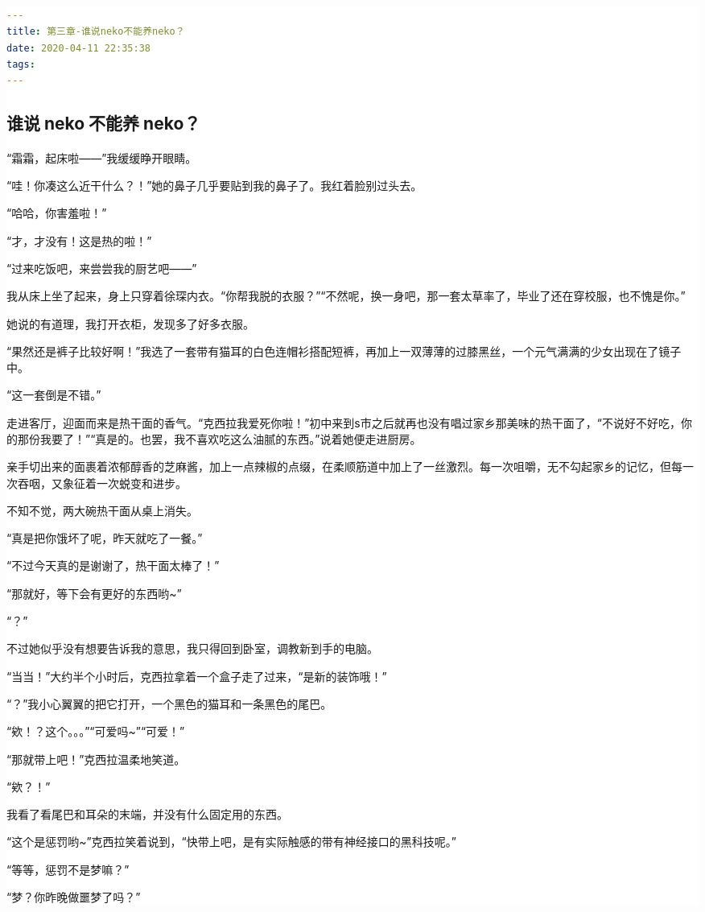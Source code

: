 ```yaml
---
title: 第三章-谁说neko不能养neko？
date: 2020-04-11 22:35:38
tags:
---
```

## 谁说 neko 不能养 neko？
“霜霜，起床啦——”我缓缓睁开眼睛。

“哇！你凑这么近干什么？！”她的鼻子几乎要贴到我的鼻子了。我红着脸别过头去。

“哈哈，你害羞啦！”

“才，才没有！这是热的啦！”

“过来吃饭吧，来尝尝我的厨艺吧——”

我从床上坐了起来，身上只穿着徐琛内衣。“你帮我脱的衣服？”“不然呢，换一身吧，那一套太草率了，毕业了还在穿校服，也不愧是你。”



她说的有道理，我打开衣柜，发现多了好多衣服。

“果然还是裤子比较好啊！”我选了一套带有猫耳的白色连帽衫搭配短裤，再加上一双薄薄的过膝黑丝，一个元气满满的少女出现在了镜子中。

“这一套倒是不错。”

走进客厅，迎面而来是热干面的香气。“克西拉我爱死你啦！”初中来到s市之后就再也没有唱过家乡那美味的热干面了，“不说好不好吃，你的那份我要了！”“真是的。也罢，我不喜欢吃这么油腻的东西。”说着她便走进厨房。

亲手切出来的面裹着浓郁醇香的芝麻酱，加上一点辣椒的点缀，在柔顺筋道中加上了一丝激烈。每一次咀嚼，无不勾起家乡的记忆，但每一次吞咽，又象征着一次蜕变和进步。

不知不觉，两大碗热干面从桌上消失。

“真是把你饿坏了呢，昨天就吃了一餐。”

“不过今天真的是谢谢了，热干面太棒了！”

“那就好，等下会有更好的东西哟~”

“？”

不过她似乎没有想要告诉我的意思，我只得回到卧室，调教新到手的电脑。

“当当！”大约半个小时后，克西拉拿着一个盒子走了过来，“是新的装饰哦！”

“？”我小心翼翼的把它打开，一个黑色的猫耳和一条黑色的尾巴。

“欸！？这个。。。”“可爱吗~”“可爱！”

“那就带上吧！”克西拉温柔地笑道。

“欸？！”

我看了看尾巴和耳朵的末端，并没有什么固定用的东西。

“这个是惩罚哟~”克西拉笑着说到，“快带上吧，是有实际触感的带有神经接口的黑科技呢。”

“等等，惩罚不是梦嘛？”

“梦？你昨晚做噩梦了吗？”
